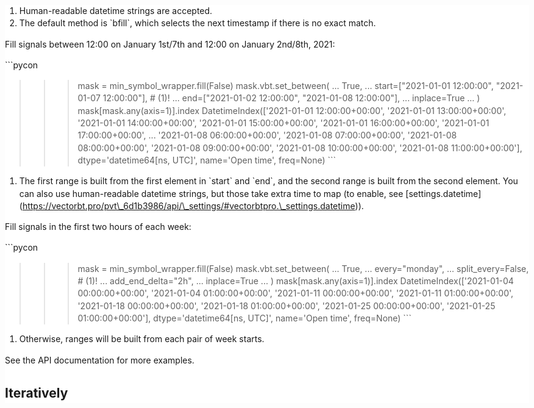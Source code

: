 1. Human-readable datetime strings are accepted.
2. The default method is \`bfill\`, which selects the next timestamp if there is no exact match.

Fill signals between 12:00 on January 1st/7th and 12:00 on January 2nd/8th, 2021:

\`\`\`pycon
>>> mask = min\_symbol\_wrapper.fill(False)
>>> mask.vbt.set\_between(
...     True, 
...     start=\["2021-01-01 12:00:00", "2021-01-07 12:00:00"\],  # (1)!
...     end=\["2021-01-02 12:00:00", "2021-01-08 12:00:00"\],
...     inplace=True
... )
>>> mask\[mask.any(axis=1)\].index
DatetimeIndex(\['2021-01-01 12:00:00+00:00', '2021-01-01 13:00:00+00:00',
               '2021-01-01 14:00:00+00:00', '2021-01-01 15:00:00+00:00',
               '2021-01-01 16:00:00+00:00', '2021-01-01 17:00:00+00:00',
               ...
               '2021-01-08 06:00:00+00:00', '2021-01-08 07:00:00+00:00',
               '2021-01-08 08:00:00+00:00', '2021-01-08 09:00:00+00:00',
               '2021-01-08 10:00:00+00:00', '2021-01-08 11:00:00+00:00'\],
              dtype='datetime64\[ns, UTC\]', name='Open time', freq=None)
\`\`\`

1. The first range is built from the first element in \`start\` and \`end\`, and the second range
is built from the second element. You can also use human-readable datetime strings,
but those take extra time to map (to enable, see \[settings.datetime\](https://vectorbt.pro/pvt\_6d1b3986/api/\_settings/#vectorbtpro.\_settings.datetime)).

Fill signals in the first two hours of each week:

\`\`\`pycon
>>> mask = min\_symbol\_wrapper.fill(False)
>>> mask.vbt.set\_between(
...     True, 
...     every="monday",
...     split\_every=False,  # (1)!
...     add\_end\_delta="2h",
...     inplace=True
... )
>>> mask\[mask.any(axis=1)\].index
DatetimeIndex(\['2021-01-04 00:00:00+00:00', '2021-01-04 01:00:00+00:00',
               '2021-01-11 00:00:00+00:00', '2021-01-11 01:00:00+00:00',
               '2021-01-18 00:00:00+00:00', '2021-01-18 01:00:00+00:00',
               '2021-01-25 00:00:00+00:00', '2021-01-25 01:00:00+00:00'\],
              dtype='datetime64\[ns, UTC\]', name='Open time', freq=None)
\`\`\`

1. Otherwise, ranges will be built from each pair of week starts.

See the API documentation for more examples.

## Iteratively
